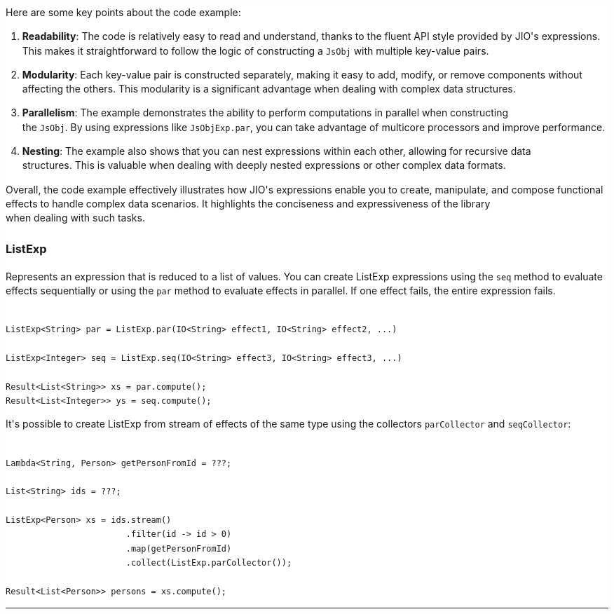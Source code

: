 ```code

```

Here are some key points about the code example:

1. **Readability**: The code is relatively easy to read and understand, thanks to the fluent API
   style provided by JIO's expressions. This makes it straightforward to follow the logic of
   constructing a `JsObj` with multiple key-value pairs.

2. **Modularity**: Each key-value pair is constructed separately, making it easy to add, modify, or
   remove components without affecting the others. This modularity is a significant advantage when
   dealing with complex data structures.

3. **Parallelism**: The example demonstrates the ability to perform computations in parallel when
   constructing  
   the `JsObj`. By using expressions like `JsObjExp.par`, you can take advantage of multicore
   processors and improve performance.

4. **Nesting**: The example also shows that you can nest expressions within each other, allowing for
   recursive data  
   structures. This is valuable when dealing with deeply nested expressions or other complex data
   formats.

Overall, the code example effectively illustrates how JIO's expressions enable you to create,
manipulate, and compose functional effects to handle complex data scenarios. It highlights the
conciseness and expressiveness of the library  
when dealing with such tasks.

### ListExp

Represents an expression that is reduced to a list of values. You can create ListExp expressions
using the `seq` method to evaluate effects sequentially or using the `par` method to evaluate
effects in parallel. If one effect fails, the entire expression fails.

```code

ListExp<String> par = ListExp.par(IO<String> effect1, IO<String> effect2, ...)

ListExp<Integer> seq = ListExp.seq(IO<String> effect3, IO<String> effect3, ...)

Result<List<String>> xs = par.compute();
Result<List<Integer>> ys = seq.compute();

```

It's possible to create ListExp from stream of effects of the same type using the collectors
`parCollector` and `seqCollector`:

```code

Lambda<String, Person> getPersonFromId = ???;

List<String> ids = ???;

ListExp<Person> xs = ids.stream()
                        .filter(id -> id > 0)
                        .map(getPersonFromId)
                        .collect(ListExp.parCollector());

Result<List<Person>> persons = xs.compute();

```

---